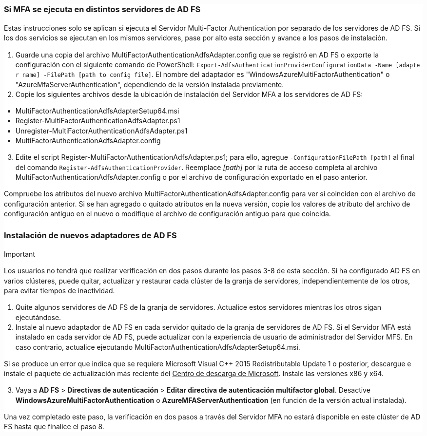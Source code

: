 ### <a name="if-mfa-runs-on-different-servers-than-ad-fs"></a>Si MFA se ejecuta en distintos servidores de AD FS

Estas instrucciones solo se aplican si ejecuta el Servidor Multi-Factor Authentication por separado de los servidores de AD FS. Si los dos servicios se ejecutan en los mismos servidores, pase por alto esta sección y avance a los pasos de instalación. 

1. Guarde una copia del archivo MultiFactorAuthenticationAdfsAdapter.config que se registró en AD FS o exporte la configuración con el siguiente comando de PowerShell: `Export-AdfsAuthenticationProviderConfigurationData -Name [adapter name] -FilePath [path to config file]`. El nombre del adaptador es "WindowsAzureMultiFactorAuthentication" o "AzureMfaServerAuthentication", dependiendo de la versión instalada previamente.
2. Copie los siguientes archivos desde la ubicación de instalación del Servidor MFA a los servidores de AD FS:

  - MultiFactorAuthenticationAdfsAdapterSetup64.msi
  - Register-MultiFactorAuthenticationAdfsAdapter.ps1
  - Unregister-MultiFactorAuthenticationAdfsAdapter.ps1
  - MultiFactorAuthenticationAdfsAdapter.config

3. Edite el script Register-MultiFactorAuthenticationAdfsAdapter.ps1; para ello, agregue `-ConfigurationFilePath [path]` al final del comando `Register-AdfsAuthenticationProvider`. Reemplace *[path]* por la ruta de acceso completa al archivo MultiFactorAuthenticationAdfsAdapter.config o por el archivo de configuración exportado en el paso anterior. 

  Compruebe los atributos del nuevo archivo MultiFactorAuthenticationAdfsAdapter.config para ver si coinciden con el archivo de configuración anterior. Si se han agregado o quitado atributos en la nueva versión, copie los valores de atributo del archivo de configuración antiguo en el nuevo o modifique el archivo de configuración antiguo para que coincida.

### <a name="install-new-ad-fs-adapters"></a>Instalación de nuevos adaptadores de AD FS

> [!IMPORTANT] 
> Los usuarios no tendrá que realizar verificación en dos pasos durante los pasos 3-8 de esta sección. Si ha configurado AD FS en varios clústeres, puede quitar, actualizar y restaurar cada clúster de la granja de servidores, independientemente de los otros, para evitar tiempos de inactividad.

1. Quite algunos servidores de AD FS de la granja de servidores. Actualice estos servidores mientras los otros sigan ejecutándose.
2. Instale al nuevo adaptador de AD FS en cada servidor quitado de la granja de servidores de AD FS. Si el Servidor MFA está instalado en cada servidor de AD FS, puede actualizar con la experiencia de usuario de administrador del Servidor MFS. En caso contrario, actualice ejecutando MultiFactorAuthenticationAdfsAdapterSetup64.msi. 

  Si se produce un error que indica que se requiere Microsoft Visual C++ 2015 Redistributable Update 1 o posterior, descargue e instale el paquete de actualización más reciente del [Centro de descarga de Microsoft](https://www.microsoft.com/download/). Instale las versiones x86 y x64.

3. Vaya a **AD FS** > **Directivas de autenticación** > **Editar directiva de autenticación multifactor global**. Desactive **WindowsAzureMultiFactorAuthentication** o **AzureMFAServerAuthentication** (en función de la versión actual instalada). 

  Una vez completado este paso, la verificación en dos pasos a través del Servidor MFA no estará disponible en este clúster de AD FS hasta que finalice el paso 8.
